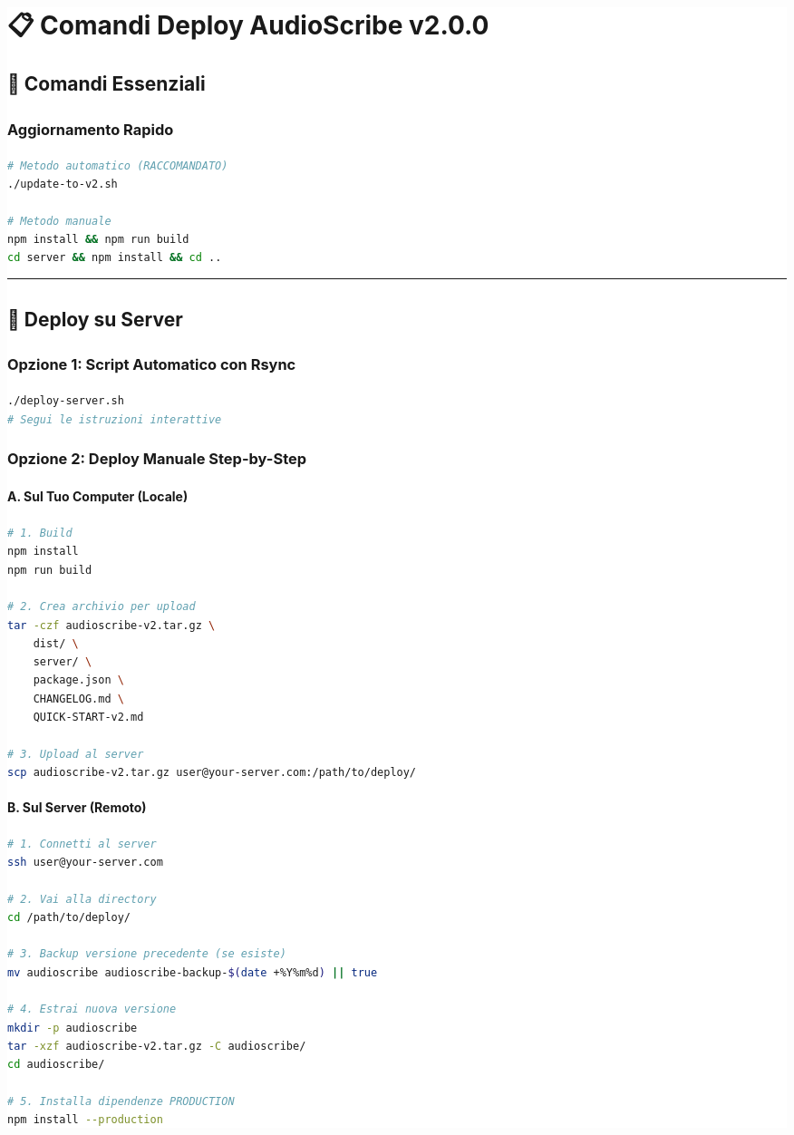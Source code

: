# 📋 Comandi Deploy AudioScribe v2.0.0

## 🎯 Comandi Essenziali

### Aggiornamento Rapido
```bash
# Metodo automatico (RACCOMANDATO)
./update-to-v2.sh

# Metodo manuale
npm install && npm run build
cd server && npm install && cd ..
```

---

## 🚀 Deploy su Server

### Opzione 1: Script Automatico con Rsync
```bash
./deploy-server.sh
# Segui le istruzioni interattive
```

### Opzione 2: Deploy Manuale Step-by-Step

#### A. Sul Tuo Computer (Locale)
```bash
# 1. Build
npm install
npm run build

# 2. Crea archivio per upload
tar -czf audioscribe-v2.tar.gz \
    dist/ \
    server/ \
    package.json \
    CHANGELOG.md \
    QUICK-START-v2.md

# 3. Upload al server
scp audioscribe-v2.tar.gz user@your-server.com:/path/to/deploy/
```

#### B. Sul Server (Remoto)
```bash
# 1. Connetti al server
ssh user@your-server.com

# 2. Vai alla directory
cd /path/to/deploy/

# 3. Backup versione precedente (se esiste)
mv audioscribe audioscribe-backup-$(date +%Y%m%d) || true

# 4. Estrai nuova versione
mkdir -p audioscribe
tar -xzf audioscribe-v2.tar.gz -C audioscribe/
cd audioscribe/

# 5. Installa dipendenze PRODUCTION
npm install --production
```